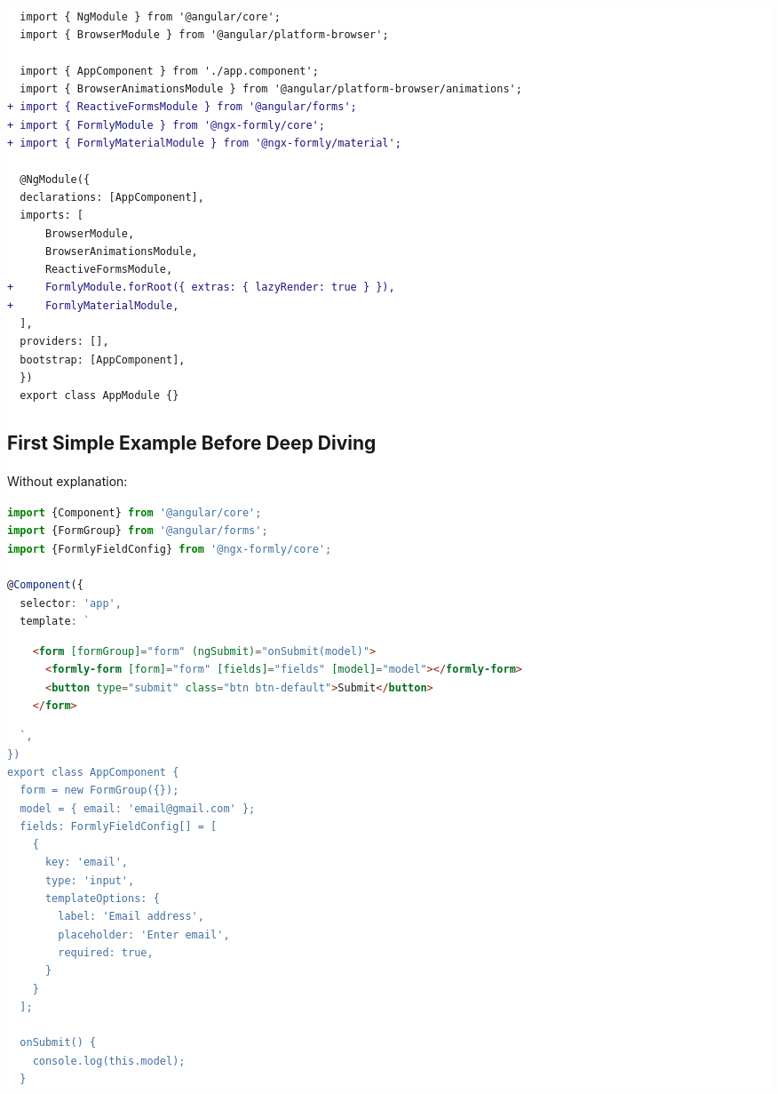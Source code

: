 ```diff
  import { NgModule } from '@angular/core';
  import { BrowserModule } from '@angular/platform-browser';

  import { AppComponent } from './app.component';
  import { BrowserAnimationsModule } from '@angular/platform-browser/animations';
+ import { ReactiveFormsModule } from '@angular/forms';
+ import { FormlyModule } from '@ngx-formly/core';
+ import { FormlyMaterialModule } from '@ngx-formly/material';  

  @NgModule({
  declarations: [AppComponent],
  imports: [
      BrowserModule,
      BrowserAnimationsModule,
      ReactiveFormsModule,
+     FormlyModule.forRoot({ extras: { lazyRender: true } }),
+     FormlyMaterialModule,
  ],
  providers: [],
  bootstrap: [AppComponent],
  })
  export class AppModule {}
```

## First Simple Example Before Deep Diving

Without explanation: 

```ts
import {Component} from '@angular/core';
import {FormGroup} from '@angular/forms';
import {FormlyFieldConfig} from '@ngx-formly/core';

@Component({
  selector: 'app',
  template: `
```
```html  
    <form [formGroup]="form" (ngSubmit)="onSubmit(model)">
      <formly-form [form]="form" [fields]="fields" [model]="model"></formly-form>
      <button type="submit" class="btn btn-default">Submit</button>
    </form>
```
```ts
  `,
})
export class AppComponent {
  form = new FormGroup({});
  model = { email: 'email@gmail.com' };
  fields: FormlyFieldConfig[] = [
    {
      key: 'email',
      type: 'input',
      templateOptions: {
        label: 'Email address',
        placeholder: 'Enter email',
        required: true,
      }
    }
  ];

  onSubmit() {
    console.log(this.model);
  }
```